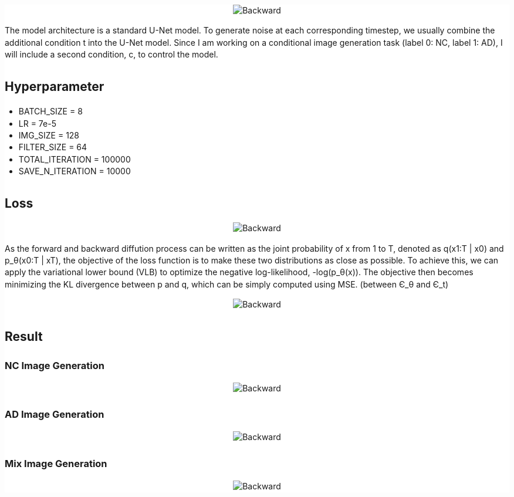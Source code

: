 <p align="center">
  <img width="700px" src="https://github.com/Yukino1010/PatternAnalysis-2024/blob/topic-recognition/recognition/PO-HSUN_LU_DDIM_47557648/training/u-net_arc.png" alt="Backward" />
</p>

The model architecture is a standard U-Net model. To generate noise at each corresponding timestep, we usually combine the additional condition t into the U-Net model. Since I am working on a conditional image generation task (label 0: NC, label 1: AD), I will include a second condition, c, to control the model.

## Hyperparameter
- BATCH_SIZE = 8
- LR = 7e-5
- IMG_SIZE = 128
- FILTER_SIZE = 64
- TOTAL_ITERATION = 100000
- SAVE_N_ITERATION = 10000
    
## Loss
<p align="center">
  <img width="600px" src="https://github.com/Yukino1010/PatternAnalysis-2024/blob/topic-recognition/recognition/PO-HSUN_LU_DDIM_47557648/training/vlb_loss.png" alt="Backward" />
</p>

As the forward and backward diffution process can be written as the joint probability of x from 1 to T, denoted as q(x1:T | x0) and p_θ(x0:T | xT), the objective of the loss function is to make these two distributions as close as possible. To achieve this, we can apply the variational lower bound (VLB) to optimize the negative log-likelihood, -log(p_θ(x)). The objective then becomes minimizing the KL divergence between p and q, which can be simply computed using MSE. (between Є_θ and Є_t)
<p align="center">
  <img width="700px" src="https://github.com/Yukino1010/PatternAnalysis-2024/blob/topic-recognition/recognition/PO-HSUN_LU_DDIM_47557648/training/loss_fn.png" alt="Backward" />
</p>

## Result
### NC Image Generation
<p align="center">
  <img width="900px" src="https://github.com/Yukino1010/PatternAnalysis-2024/blob/topic-recognition/recognition/PO-HSUN_LU_DDIM_47557648/training/NC_result_img.jpg" alt="Backward" />
</p>

### AD Image Generation
<p align="center">
  <img width="900px" src="https://github.com/Yukino1010/PatternAnalysis-2024/blob/topic-recognition/recognition/PO-HSUN_LU_DDIM_47557648/training/AD_result_img.jpg" alt="Backward" />
</p>

### Mix Image Generation
<p align="center">
  <img width="900px" src="https://github.com/Yukino1010/PatternAnalysis-2024/blob/topic-recognition/recognition/PO-HSUN_LU_DDIM_47557648/results/result_img10.jpg" alt="Backward" />
</p>
